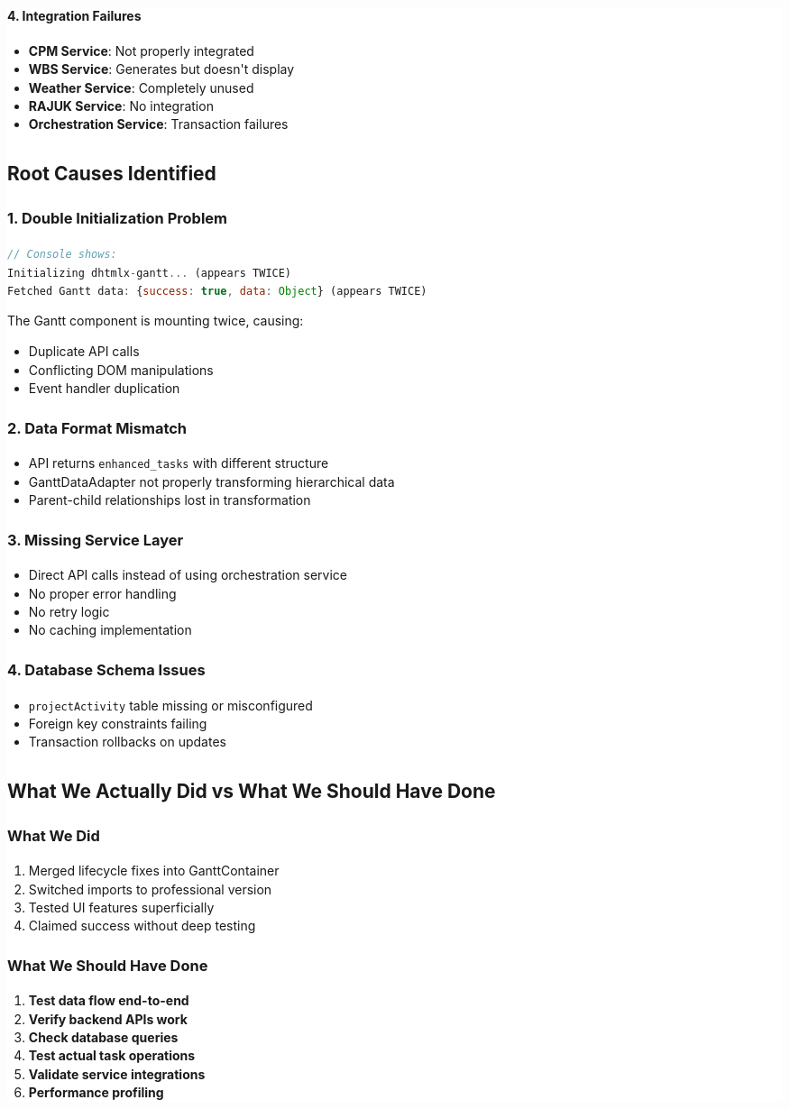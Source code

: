 #### 4. Integration Failures
- **CPM Service**: Not properly integrated
- **WBS Service**: Generates but doesn't display
- **Weather Service**: Completely unused
- **RAJUK Service**: No integration
- **Orchestration Service**: Transaction failures

## Root Causes Identified

### 1. Double Initialization Problem
```javascript
// Console shows:
Initializing dhtmlx-gantt... (appears TWICE)
Fetched Gantt data: {success: true, data: Object} (appears TWICE)
```
The Gantt component is mounting twice, causing:
- Duplicate API calls
- Conflicting DOM manipulations
- Event handler duplication

### 2. Data Format Mismatch
- API returns `enhanced_tasks` with different structure
- GanttDataAdapter not properly transforming hierarchical data
- Parent-child relationships lost in transformation

### 3. Missing Service Layer
- Direct API calls instead of using orchestration service
- No proper error handling
- No retry logic
- No caching implementation

### 4. Database Schema Issues
- `projectActivity` table missing or misconfigured
- Foreign key constraints failing
- Transaction rollbacks on updates

## What We Actually Did vs What We Should Have Done

### What We Did
1. Merged lifecycle fixes into GanttContainer
2. Switched imports to professional version
3. Tested UI features superficially
4. Claimed success without deep testing

### What We Should Have Done
1. **Test data flow end-to-end**
2. **Verify backend APIs work**
3. **Check database queries**
4. **Test actual task operations**
5. **Validate service integrations**
6. **Performance profiling**
